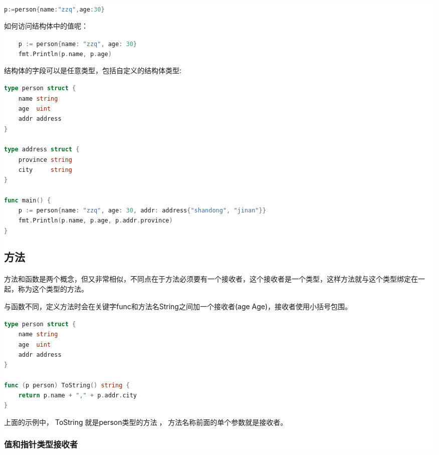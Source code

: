 ```go
p:=person{name:"zzq",age:30}
```

如何访问结构体中的值呢：

```go
	p := person{name: "zzq", age: 30}
	fmt.Println(p.name, p.age)
```





结构体的字段可以是任意类型，包括自定义的结构体类型:

```go
type person struct {
	name string
	age  uint
	addr address
}

type address struct {
	province string
	city     string
}

func main() {
	p := person{name: "zzq", age: 30, addr: address{"shandong", "jinan"}}
	fmt.Println(p.name, p.age, p.addr.province)
}
```



## 方法

方法和函数是两个概念，但又非常相似，不同点在于方法必须要有一个接收者，这个接收者是一个类型，这样方法就与这个类型绑定在一起，称为这个类型的方法。

与函数不同，定义方法时会在关键字func和方法名String之间加一个接收者(age Age)，接收者使用小括号包围。

```go
type person struct {
	name string
	age  uint
	addr address
}

func (p person) ToString() string {
	return p.name + "," + p.addr.city
}
```

上面的示例中， ToString 就是person类型的方法 ， 方法名称前面的单个参数就是接收者。

### 值和指针类型接收者
